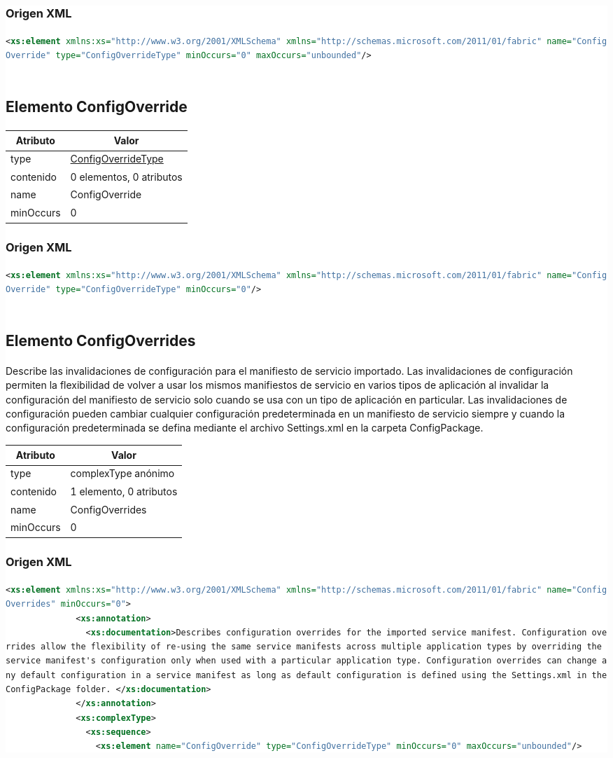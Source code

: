 ### <a name="xml-source"></a>Origen XML
```xml
<xs:element xmlns:xs="http://www.w3.org/2001/XMLSchema" xmlns="http://schemas.microsoft.com/2011/01/fabric" name="ConfigOverride" type="ConfigOverrideType" minOccurs="0" maxOccurs="unbounded"/>
                

```

## <a name="configoverride-element"></a>Elemento ConfigOverride
|Atributo|Valor|
|---|---|
|type|[ConfigOverrideType](#configoverridetype-type)|
|contenido|0 elementos, 0 atributos|
|name|ConfigOverride|
|minOccurs|0|

### <a name="xml-source"></a>Origen XML
```xml
<xs:element xmlns:xs="http://www.w3.org/2001/XMLSchema" xmlns="http://schemas.microsoft.com/2011/01/fabric" name="ConfigOverride" type="ConfigOverrideType" minOccurs="0"/>
            

```

## <a name="configoverrides-element"></a>Elemento ConfigOverrides
Describe las invalidaciones de configuración para el manifiesto de servicio importado. Las invalidaciones de configuración permiten la flexibilidad de volver a usar los mismos manifiestos de servicio en varios tipos de aplicación al invalidar la configuración del manifiesto de servicio solo cuando se usa con un tipo de aplicación en particular. Las invalidaciones de configuración pueden cambiar cualquier configuración predeterminada en un manifiesto de servicio siempre y cuando la configuración predeterminada se defina mediante el archivo Settings.xml en la carpeta ConfigPackage. 

|Atributo|Valor|
|---|---|
|type|complexType anónimo|
|contenido|1 elemento, 0 atributos|
|name|ConfigOverrides|
|minOccurs|0|

### <a name="xml-source"></a>Origen XML
```xml
<xs:element xmlns:xs="http://www.w3.org/2001/XMLSchema" xmlns="http://schemas.microsoft.com/2011/01/fabric" name="ConfigOverrides" minOccurs="0">
              <xs:annotation>
                <xs:documentation>Describes configuration overrides for the imported service manifest. Configuration overrides allow the flexibility of re-using the same service manifests across multiple application types by overriding the service manifest's configuration only when used with a particular application type. Configuration overrides can change any default configuration in a service manifest as long as default configuration is defined using the Settings.xml in the ConfigPackage folder. </xs:documentation>
              </xs:annotation>
              <xs:complexType>
                <xs:sequence>
                  <xs:element name="ConfigOverride" type="ConfigOverrideType" minOccurs="0" maxOccurs="unbounded"/>
```
